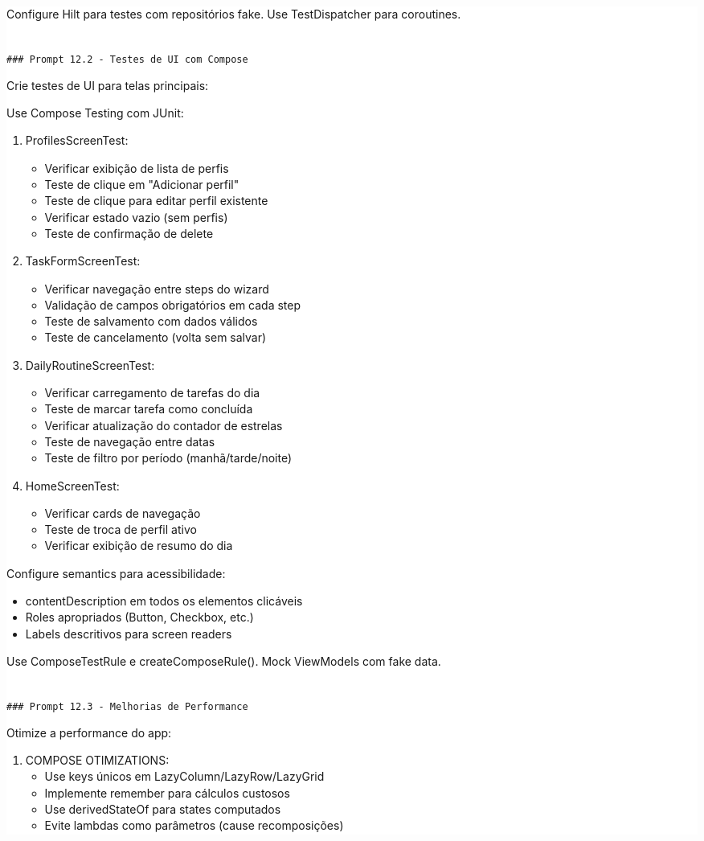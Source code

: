 Configure Hilt para testes com repositórios fake.
Use TestDispatcher para coroutines.
```

### Prompt 12.2 - Testes de UI com Compose

```
Crie testes de UI para telas principais:

Use Compose Testing com JUnit:

1. ProfilesScreenTest:
    - Verificar exibição de lista de perfis
    - Teste de clique em "Adicionar perfil"
    - Teste de clique para editar perfil existente
    - Verificar estado vazio (sem perfis)
    - Teste de confirmação de delete

2. TaskFormScreenTest:
    - Verificar navegação entre steps do wizard
    - Validação de campos obrigatórios em cada step
    - Teste de salvamento com dados válidos
    - Teste de cancelamento (volta sem salvar)

3. DailyRoutineScreenTest:
    - Verificar carregamento de tarefas do dia
    - Teste de marcar tarefa como concluída
    - Verificar atualização do contador de estrelas
    - Teste de navegação entre datas
    - Teste de filtro por período (manhã/tarde/noite)

4. HomeScreenTest:
    - Verificar cards de navegação
    - Teste de troca de perfil ativo
    - Verificar exibição de resumo do dia

Configure semantics para acessibilidade:
- contentDescription em todos os elementos clicáveis
- Roles apropriados (Button, Checkbox, etc.)
- Labels descritivos para screen readers

Use ComposeTestRule e createComposeRule().
Mock ViewModels com fake data.
```

### Prompt 12.3 - Melhorias de Performance

```
Otimize a performance do app:

1. COMPOSE OTIMIZATIONS:
    - Use keys únicos em LazyColumn/LazyRow/LazyGrid
    - Implemente remember para cálculos custosos
    - Use derivedStateOf para states computados
    - Evite lambdas como parâmetros (cause recomposições)
